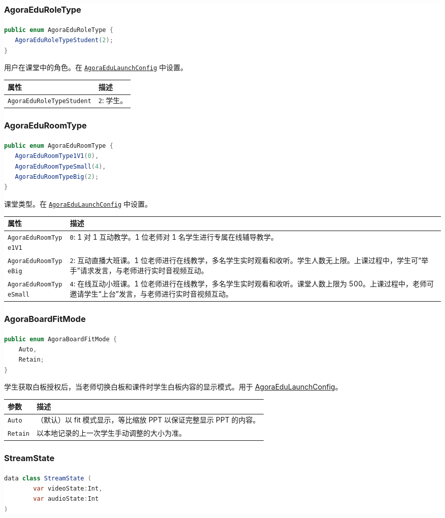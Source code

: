 ### AgoraEduRoleType

```java
public enum AgoraEduRoleType {
   AgoraEduRoleTypeStudent(2);
}
```

用户在课堂中的角色。在 [`AgoraEduLaunchConfig`](#agoraedulaunchconfig) 中设置。

| 属性                      | 描述        |
| :------------------------ | :---------- |
| `AgoraEduRoleTypeStudent` | `2`: 学生。 |

### AgoraEduRoomType

```java
public enum AgoraEduRoomType {
   AgoraEduRoomType1V1(0),
   AgoraEduRoomTypeSmall(4),
   AgoraEduRoomTypeBig(2);
}
```

课堂类型。在 [`AgoraEduLaunchConfig`](#agoraedulaunchconfig) 中设置。

| 属性                    | 描述                                                         |
| :---------------------- | :----------------------------------------------------------- |
| `AgoraEduRoomType1V1`   | `0`: 1 对 1 互动教学。1 位老师对 1 名学生进行专属在线辅导教学。 |
| `AgoraEduRoomTypeBig`   | `2`: 互动直播大班课。1 位老师进行在线教学，多名学生实时观看和收听。学生人数无上限。上课过程中，学生可“举手”请求发言，与老师进行实时音视频互动。 |
| `AgoraEduRoomTypeSmall` | `4`: 在线互动小班课。1 位老师进行在线教学，多名学生实时观看和收听。课堂人数上限为 500。上课过程中，老师可邀请学生“上台”发言，与老师进行实时音视频互动。 |

### AgoraBoardFitMode

```java
public enum AgoraBoardFitMode {
    Auto,
    Retain;
}
```

学生获取白板授权后，当老师切换白板和课件时学生白板内容的显示模式。用于 [AgoraEduLaunchConfig](#agoraedulaunchconfig)。

| 参数     | 描述                                                         |
| :------- | :----------------------------------------------------------- |
| `Auto`   | （默认）以 fit 模式显示，等比缩放 PPT 以保证完整显示 PPT 的内容。 |
| `Retain` | 以本地记录的上一次学生手动调整的大小为准。                   |

### StreamState

```java
data class StreamState (
        var videoState:Int,
        var audioState:Int
)
```
